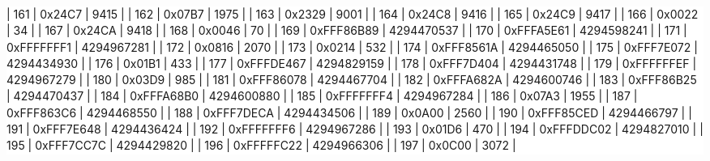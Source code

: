 |     161 | 0x24C7      |        9415 |
|     162 | 0x07B7      |        1975 |
|     163 | 0x2329      |        9001 |
|     164 | 0x24C8      |        9416 |
|     165 | 0x24C9      |        9417 |
|     166 | 0x0022      |          34 |
|     167 | 0x24CA      |        9418 |
|     168 | 0x0046      |          70 |
|     169 | 0xFFF86B89  |  4294470537 |
|     170 | 0xFFFA5E61  |  4294598241 |
|     171 | 0xFFFFFFF1  |  4294967281 |
|     172 | 0x0816      |        2070 |
|     173 | 0x0214      |         532 |
|     174 | 0xFFF8561A  |  4294465050 |
|     175 | 0xFFF7E072  |  4294434930 |
|     176 | 0x01B1      |         433 |
|     177 | 0xFFFDE467  |  4294829159 |
|     178 | 0xFFF7D404  |  4294431748 |
|     179 | 0xFFFFFFEF  |  4294967279 |
|     180 | 0x03D9      |         985 |
|     181 | 0xFFF86078  |  4294467704 |
|     182 | 0xFFFA682A  |  4294600746 |
|     183 | 0xFFF86B25  |  4294470437 |
|     184 | 0xFFFA68B0  |  4294600880 |
|     185 | 0xFFFFFFF4  |  4294967284 |
|     186 | 0x07A3      |        1955 |
|     187 | 0xFFF863C6  |  4294468550 |
|     188 | 0xFFF7DECA  |  4294434506 |
|     189 | 0x0A00      |        2560 |
|     190 | 0xFFF85CED  |  4294466797 |
|     191 | 0xFFF7E648  |  4294436424 |
|     192 | 0xFFFFFFF6  |  4294967286 |
|     193 | 0x01D6      |         470 |
|     194 | 0xFFFDDC02  |  4294827010 |
|     195 | 0xFFF7CC7C  |  4294429820 |
|     196 | 0xFFFFFC22  |  4294966306 |
|     197 | 0x0C00      |        3072 |